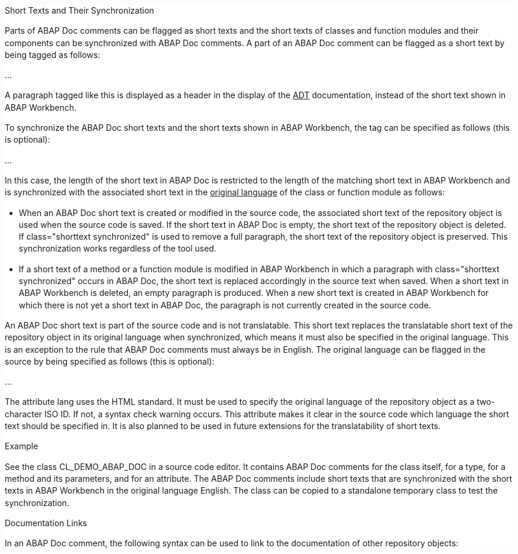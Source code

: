 Short Texts and Their Synchronization

Parts of ABAP Doc comments can be flagged as short texts and the short texts of classes and function modules and their components can be synchronized with ABAP Doc comments. A part of an ABAP Doc comment can be flagged as a short text by being tagged as follows:

<p class="shorttext">...</p>

A paragraph tagged like this is displayed as a header in the display of the [ADT](javascript:call_link\('abenadt_glosry.htm'\) "Glossary Entry") documentation, instead of the short text shown in ABAP Workbench.

To synchronize the ABAP Doc short texts and the short texts shown in ABAP Workbench, the tag can be specified as follows (this is optional):

<p class="shorttext synchronized">...</p>

In this case, the length of the short text in ABAP Doc is restricted to the length of the matching short text in ABAP Workbench and is synchronized with the associated short text in the [original language](javascript:call_link\('abenoriginal_langu_guidl.htm'\) "Guideline") of the class or function module as follows:

-   When an ABAP Doc short text is created or modified in the source code, the associated short text of the repository object is used when the source code is saved. If the short text in ABAP Doc is empty, the short text of the repository object is deleted. If class="shorttext synchronized" is used to remove a full paragraph, the short text of the repository object is preserved. This synchronization works regardless of the tool used.

-   If a short text of a method or a function module is modified in ABAP Workbench in which a paragraph with class="shorttext synchronized" occurs in ABAP Doc, the short text is replaced accordingly in the source text when saved. When a short text in ABAP Workbench is deleted, an empty paragraph is produced. When a new short text is created in ABAP Workbench for which there is not yet a short text in ABAP Doc, the paragraph is not currently created in the source code.

An ABAP Doc short text is part of the source code and is not translatable. This short text replaces the translatable short text of the repository object in its original language when synchronized, which means it must also be specified in the original language. This is an exception to the rule that ABAP Doc comments must always be in English. The original language can be flagged in the source by being specified as follows (this is optional):

<p class="shorttext" lang="...">...</p>

The attribute lang uses the HTML standard. It must be used to specify the original language of the repository object as a two-character ISO ID. If not, a syntax check warning occurs. This attribute makes it clear in the source code which language the short text should be specified in. It is also planned to be used in future extensions for the translatability of short texts.

Example

See the class CL\_DEMO\_ABAP\_DOC in a source code editor. It contains ABAP Doc comments for the class itself, for a type, for a method and its parameters, and for an attribute. The ABAP Doc comments include short texts that are synchronized with the short texts in ABAP Workbench in the original language English. The class can be copied to a standalone temporary class to test the synchronization.

Documentation Links

In an ABAP Doc comment, the following syntax can be used to link to the documentation of other repository objects:
